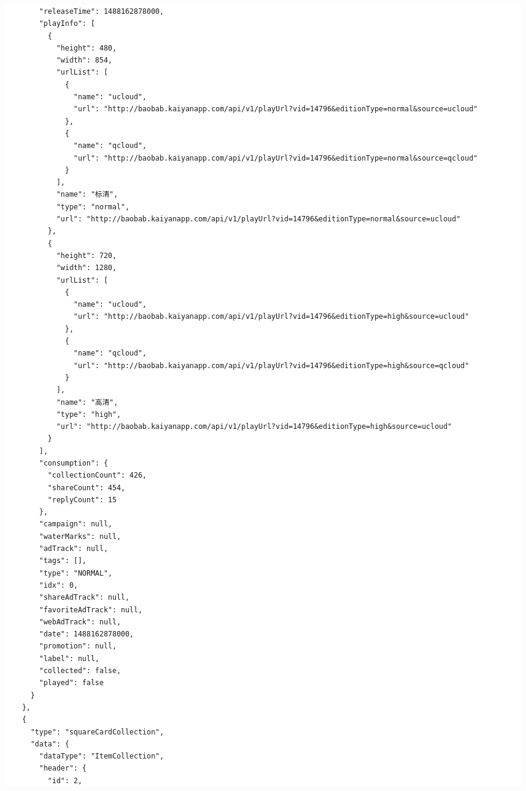             "releaseTime": 1488162878000,
            "playInfo": [
              {
                "height": 480,
                "width": 854,
                "urlList": [
                  {
                    "name": "ucloud",
                    "url": "http://baobab.kaiyanapp.com/api/v1/playUrl?vid=14796&editionType=normal&source=ucloud"
                  },
                  {
                    "name": "qcloud",
                    "url": "http://baobab.kaiyanapp.com/api/v1/playUrl?vid=14796&editionType=normal&source=qcloud"
                  }
                ],
                "name": "标清",
                "type": "normal",
                "url": "http://baobab.kaiyanapp.com/api/v1/playUrl?vid=14796&editionType=normal&source=ucloud"
              },
              {
                "height": 720,
                "width": 1280,
                "urlList": [
                  {
                    "name": "ucloud",
                    "url": "http://baobab.kaiyanapp.com/api/v1/playUrl?vid=14796&editionType=high&source=ucloud"
                  },
                  {
                    "name": "qcloud",
                    "url": "http://baobab.kaiyanapp.com/api/v1/playUrl?vid=14796&editionType=high&source=qcloud"
                  }
                ],
                "name": "高清",
                "type": "high",
                "url": "http://baobab.kaiyanapp.com/api/v1/playUrl?vid=14796&editionType=high&source=ucloud"
              }
            ],
            "consumption": {
              "collectionCount": 426,
              "shareCount": 454,
              "replyCount": 15
            },
            "campaign": null,
            "waterMarks": null,
            "adTrack": null,
            "tags": [],
            "type": "NORMAL",
            "idx": 0,
            "shareAdTrack": null,
            "favoriteAdTrack": null,
            "webAdTrack": null,
            "date": 1488162878000,
            "promotion": null,
            "label": null,
            "collected": false,
            "played": false
          }
        },
        {
          "type": "squareCardCollection",
          "data": {
            "dataType": "ItemCollection",
            "header": {
              "id": 2,